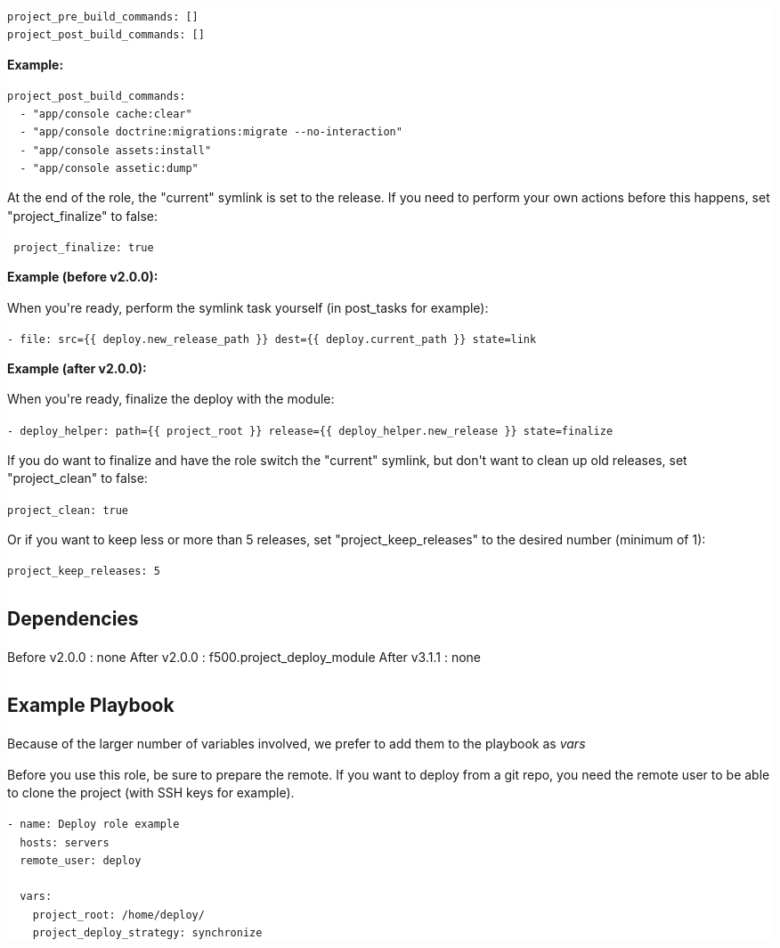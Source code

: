     project_pre_build_commands: []
    project_post_build_commands: []

**Example:**

    project_post_build_commands:
      - "app/console cache:clear"
      - "app/console doctrine:migrations:migrate --no-interaction"
      - "app/console assets:install"
      - "app/console assetic:dump"

At the end of the role, the "current" symlink is set to the release. If you need to perform
your own actions before this happens, set "project_finalize" to false:

     project_finalize: true

**Example (before v2.0.0):**

When you're ready, perform the symlink task yourself (in post_tasks for example):

    - file: src={{ deploy.new_release_path }} dest={{ deploy.current_path }} state=link

**Example (after v2.0.0):**

When you're ready, finalize the deploy with the module:

    - deploy_helper: path={{ project_root }} release={{ deploy_helper.new_release }} state=finalize

If you do want to finalize and have the role switch the "current" symlink, but
don't want to clean up old releases, set "project_clean" to false:

    project_clean: true

Or if you want to keep less or more than 5 releases, set "project_keep_releases"
to the desired number (minimum of 1):

    project_keep_releases: 5


Dependencies
------------

Before v2.0.0 : none
After v2.0.0 : f500.project_deploy_module
After v3.1.1 : none

Example Playbook
-------------------------

Because of the larger number of variables involved, we prefer to add them to the playbook as _vars_

Before you use this role, be sure to prepare the remote. If you want to deploy from a git repo, you need
the remote user to be able to clone the project (with SSH keys for example).

    - name: Deploy role example
      hosts: servers
      remote_user: deploy

      vars:
        project_root: /home/deploy/
        project_deploy_strategy: synchronize
